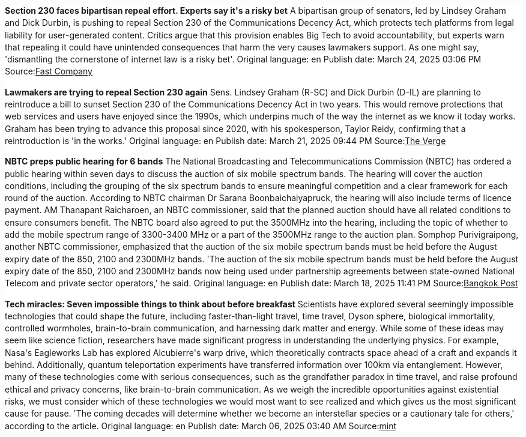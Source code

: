 **Section 230 faces bipartisan repeal effort. Experts say it's a risky bet**
A bipartisan group of senators, led by Lindsey Graham and Dick Durbin, is pushing to repeal Section 230 of the Communications Decency Act, which protects tech platforms from legal liability for user-generated content. Critics argue that this provision enables Big Tech to avoid accountability, but experts warn that repealing it could have unintended consequences that harm the very causes lawmakers support. As one might say, 'dismantling the cornerstone of internet law is a risky bet'.
Original language: en
Publish date: March 24, 2025 03:06 PM
Source:[Fast Company](https://www.fastcompany.com/91304520/section-230-faces-bipartisan-repeal-effort-experts-say-its-a-risky-bet)

**Lawmakers are trying to repeal Section 230 again**
Sens. Lindsey Graham (R-SC) and Dick Durbin (D-IL) are planning to reintroduce a bill to sunset Section 230 of the Communications Decency Act in two years. This would remove protections that web services and users have enjoyed since the 1990s, which underpins much of the way the internet as we know it today works. Graham has been trying to advance this proposal since 2020, with his spokesperson, Taylor Reidy, confirming that a reintroduction is 'in the works.' 
Original language: en
Publish date: March 21, 2025 09:44 PM
Source:[The Verge](https://www.theverge.com/news/634189/section-230-repeal-graham-durbin)

**NBTC preps public hearing for 6 bands**
The National Broadcasting and Telecommunications Commission (NBTC) has ordered a public hearing within seven days to discuss the auction of six mobile spectrum bands. The hearing will cover the auction conditions, including the grouping of the six spectrum bands to ensure meaningful competition and a clear framework for each round of the auction. According to NBTC chairman Dr Sarana Boonbaichaiyapruck, the hearing will also include terms of licence payment. AM Thanapant Raicharoen, an NBTC commissioner, said that the planned auction should have all related conditions to ensure consumers benefit. The NBTC board also agreed to put the 3500MHz into the hearing, including the topic of whether to add the mobile spectrum range of 3300-3400 MHz or a part of the 3500MHz range to the auction plan. Somphop Purivigraipong, another NBTC commissioner, emphasized that the auction of the six mobile spectrum bands must be held before the August expiry date of the 850, 2100 and 2300MHz bands. 'The auction of the six mobile spectrum bands must be held before the August expiry date of the 850, 2100 and 2300MHz bands now being used under partnership agreements between state-owned National Telecom and private sector operators,' he said.
Original language: en
Publish date: March 18, 2025 11:41 PM
Source:[Bangkok Post](https://www.bangkokpost.com/business/general/2982798/nbtc-preps-public-hearing-for-6-bands)

**Tech miracles: Seven impossible things to think about before breakfast**
Scientists have explored several seemingly impossible technologies that could shape the future, including faster-than-light travel, time travel, Dyson sphere, biological immortality, controlled wormholes, brain-to-brain communication, and harnessing dark matter and energy. While some of these ideas may seem like science fiction, researchers have made significant progress in understanding the underlying physics. For example, Nasa's Eagleworks Lab has explored Alcubierre's warp drive, which theoretically contracts space ahead of a craft and expands it behind. Additionally, quantum teleportation experiments have transferred information over 100km via entanglement. However, many of these technologies come with serious consequences, such as the grandfather paradox in time travel, and raise profound ethical and privacy concerns, like brain-to-brain communication. As we weigh the incredible opportunities against existential risks, we must consider which of these technologies we would most want to see realized and which gives us the most significant cause for pause. 'The coming decades will determine whether we become an interstellar species or a cautionary tale for others,' according to the article. 
Original language: en
Publish date: March 06, 2025 03:40 AM
Source:[mint](https://www.livemint.com/opinion/online-views/tech-technology-faster-than-light-travel-neuralink-elon-musk-dark-matter-climate-science-grandfather-paradox-scifi-stem-11741177314913.html)
